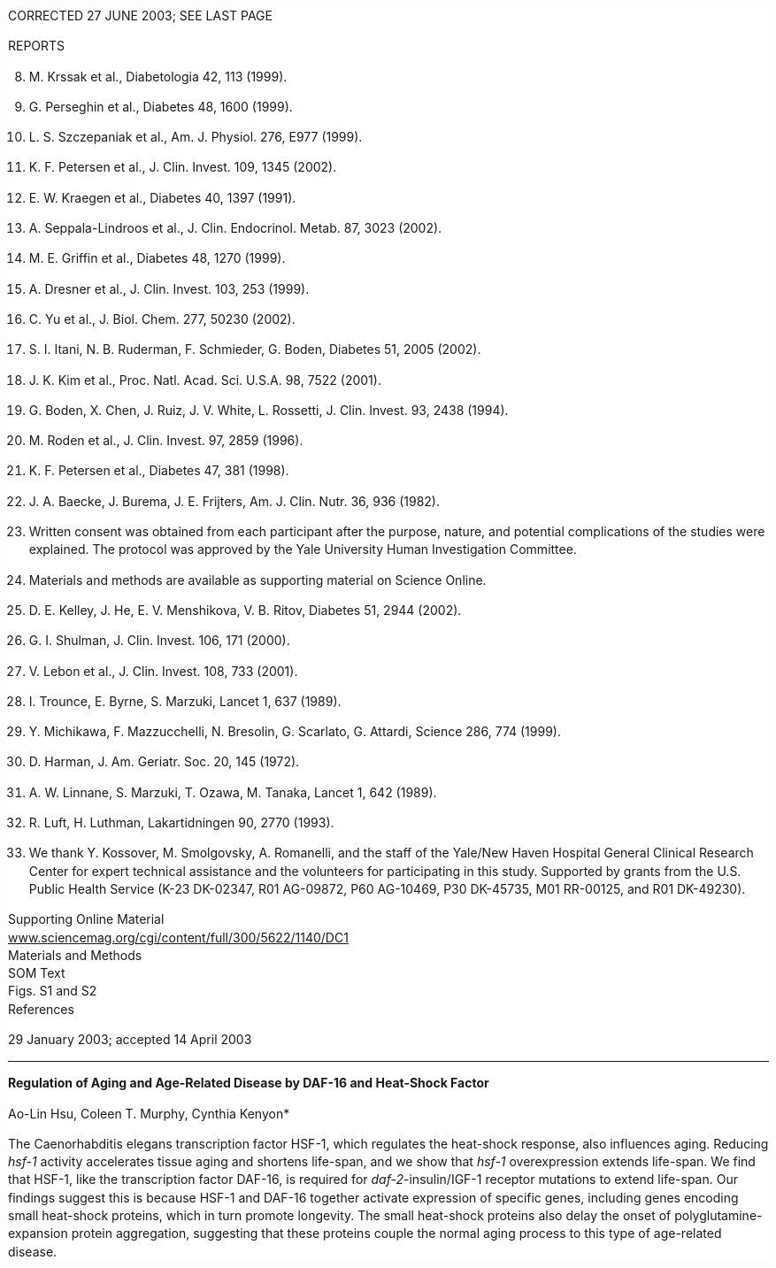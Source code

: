 
CORRECTED 27 JUNE 2003; SEE LAST PAGE

REPORTS

8. M. Krssak et al., Diabetologia 42, 113 (1999).
9. G. Perseghin et al., Diabetes 48, 1600 (1999).
10. L. S. Szczepaniak et al., Am. J. Physiol. 276, E977 (1999).
11. K. F. Petersen et al., J. Clin. Invest. 109, 1345 (2002).
12. E. W. Kraegen et al., Diabetes 40, 1397 (1991).
13. A. Seppala-Lindroos et al., J. Clin. Endocrinol. Metab. 87, 3023 (2002).
14. M. E. Griffin et al., Diabetes 48, 1270 (1999).
15. A. Dresner et al., J. Clin. Invest. 103, 253 (1999).
16. C. Yu et al., J. Biol. Chem. 277, 50230 (2002).
17. S. I. Itani, N. B. Ruderman, F. Schmieder, G. Boden, Diabetes 51, 2005 (2002).
18. J. K. Kim et al., Proc. Natl. Acad. Sci. U.S.A. 98, 7522 (2001).
19. G. Boden, X. Chen, J. Ruiz, J. V. White, L. Rossetti, J. Clin. Invest. 93, 2438 (1994).
20. M. Roden et al., J. Clin. Invest. 97, 2859 (1996).
21. K. F. Petersen et al., Diabetes 47, 381 (1998).

22. J. A. Baecke, J. Burema, J. E. Frijters, Am. J. Clin. Nutr. 36, 936 (1982).
23. Written consent was obtained from each participant after the purpose, nature, and potential complications of the studies were explained. The protocol was approved by the Yale University Human Investigation Committee.
24. Materials and methods are available as supporting material on Science Online.
25. D. E. Kelley, J. He, E. V. Menshikova, V. B. Ritov, Diabetes 51, 2944 (2002).
26. G. I. Shulman, J. Clin. Invest. 106, 171 (2000).
27. V. Lebon et al., J. Clin. Invest. 108, 733 (2001).
28. I. Trounce, E. Byrne, S. Marzuki, Lancet 1, 637 (1989).
29. Y. Michikawa, F. Mazzucchelli, N. Bresolin, G. Scarlato, G. Attardi, Science 286, 774 (1999).
30. D. Harman, J. Am. Geriatr. Soc. 20, 145 (1972).
31. A. W. Linnane, S. Marzuki, T. Ozawa, M. Tanaka, Lancet 1, 642 (1989).

32. R. Luft, H. Luthman, Lakartidningen 90, 2770 (1993).
33. We thank Y. Kossover, M. Smolgovsky, A. Romanelli, and the staff of the Yale/New Haven Hospital General Clinical Research Center for expert technical assistance and the volunteers for participating in this study. Supported by grants from the U.S. Public Health Service (K-23 DK-02347, R01 AG-09872, P60 AG-10469, P30 DK-45735, M01 RR-00125, and R01 DK-49230).

Supporting Online Material  
www.sciencemag.org/cgi/content/full/300/5622/1140/DC1  
Materials and Methods  
SOM Text  
Figs. S1 and S2  
References  

29 January 2003; accepted 14 April 2003

---

**Regulation of Aging and Age-Related Disease by DAF-16 and Heat-Shock Factor**

Ao-Lin Hsu, Coleen T. Murphy, Cynthia Kenyon*

The Caenorhabditis elegans transcription factor HSF-1, which regulates the heat-shock response, also influences aging. Reducing *hsf-1* activity accelerates tissue aging and shortens life-span, and we show that *hsf-1* overexpression extends life-span. We find that HSF-1, like the transcription factor DAF-16, is required for *daf-2*-insulin/IGF-1 receptor mutations to extend life-span. Our findings suggest this is because HSF-1 and DAF-16 together activate expression of specific genes, including genes encoding small heat-shock proteins, which in turn promote longevity. The small heat-shock proteins also delay the onset of polyglutamine-expansion protein aggregation, suggesting that these proteins couple the normal aging process to this type of age-related disease.
